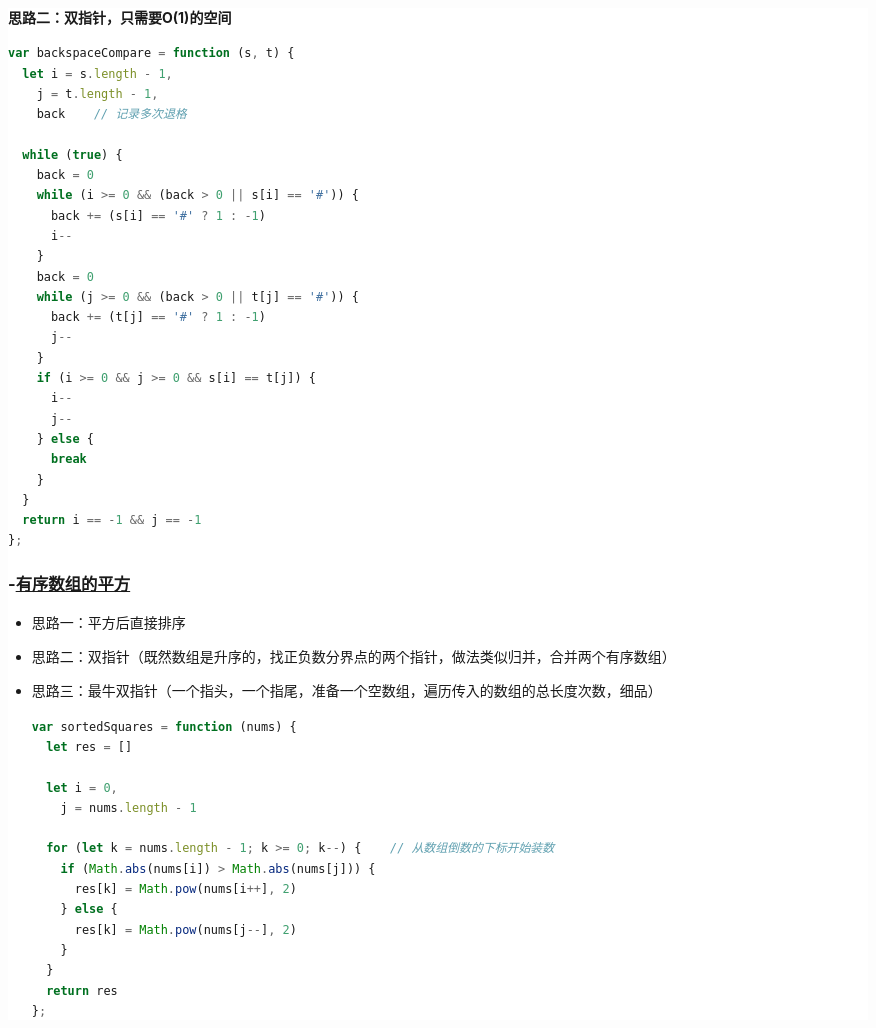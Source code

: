**思路二：双指针，只需要O(1)的空间**

```js
var backspaceCompare = function (s, t) {
  let i = s.length - 1,
    j = t.length - 1,
    back	// 记录多次退格

  while (true) {
    back = 0
    while (i >= 0 && (back > 0 || s[i] == '#')) {
      back += (s[i] == '#' ? 1 : -1)
      i--
    }
    back = 0
    while (j >= 0 && (back > 0 || t[j] == '#')) {
      back += (t[j] == '#' ? 1 : -1)
      j--
    }
    if (i >= 0 && j >= 0 && s[i] == t[j]) {
      i--
      j--
    } else {
      break
    }
  }
  return i == -1 && j == -1
};
```

### -[有序数组的平方](https://leetcode-cn.com/problems/squares-of-a-sorted-array/)

- 思路一：平方后直接排序

- 思路二：双指针（既然数组是升序的，找正负数分界点的两个指针，做法类似归并，合并两个有序数组）

- 思路三：最牛双指针（一个指头，一个指尾，准备一个空数组，遍历传入的数组的总长度次数，细品）

  ```js
  var sortedSquares = function (nums) {
    let res = []
  
    let i = 0,
      j = nums.length - 1
  
    for (let k = nums.length - 1; k >= 0; k--) {	// 从数组倒数的下标开始装数
      if (Math.abs(nums[i]) > Math.abs(nums[j])) {
        res[k] = Math.pow(nums[i++], 2)	
      } else {
        res[k] = Math.pow(nums[j--], 2)
      }
    }
    return res
  };
  ```
